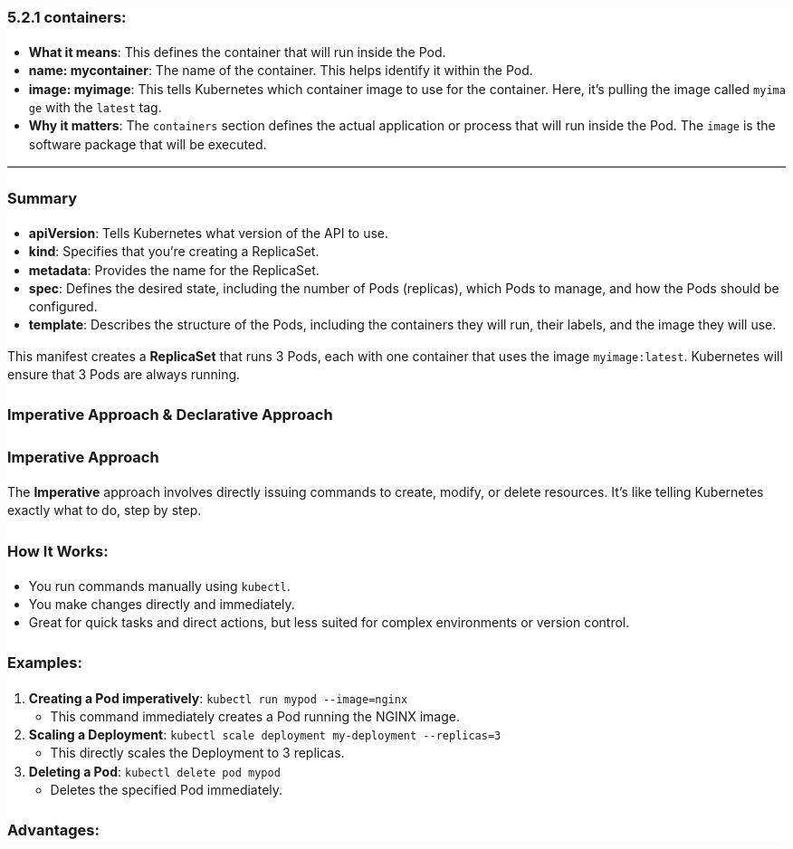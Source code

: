 
### **5.2.1 containers:**

- **What it means**: This defines the container that will run inside the Pod.
- **name: mycontainer**: The name of the container. This helps identify it within the Pod.
- **image: myimage**: This tells Kubernetes which container image to use for the container. Here, it’s pulling the image called `myimage` with the `latest` tag.
- **Why it matters**: The `containers` section defines the actual application or process that will run inside the Pod. The `image` is the software package that will be executed.

---

### **Summary**

- **apiVersion**: Tells Kubernetes what version of the API to use.
- **kind**: Specifies that you’re creating a ReplicaSet.
- **metadata**: Provides the name for the ReplicaSet.
- **spec**: Defines the desired state, including the number of Pods (replicas), which Pods to manage, and how the Pods should be configured.
- **template**: Describes the structure of the Pods, including the containers they will run, their labels, and the image they will use.

This manifest creates a **ReplicaSet** that runs 3 Pods, each with one container that uses the image `myimage:latest`. Kubernetes will ensure that 3 Pods are always running.

### **Imperative Approach & Declarative Approach**

### **Imperative Approach**

The **Imperative** approach involves directly issuing commands to create, modify, or delete resources. It’s like telling Kubernetes exactly what to do, step by step.

### **How It Works:**

- You run commands manually using `kubectl`.
- You make changes directly and immediately.
- Great for quick tasks and direct actions, but less suited for complex environments or version control.

### **Examples**:

1. **Creating a Pod imperatively**:
`kubectl run mypod --image=nginx`
    - This command immediately creates a Pod running the NGINX image.
2. **Scaling a Deployment**:
`kubectl scale deployment my-deployment --replicas=3`
    - This directly scales the Deployment to 3 replicas.
3. **Deleting a Pod**:
`kubectl delete pod mypod`
    - Deletes the specified Pod immediately.

### **Advantages**:
